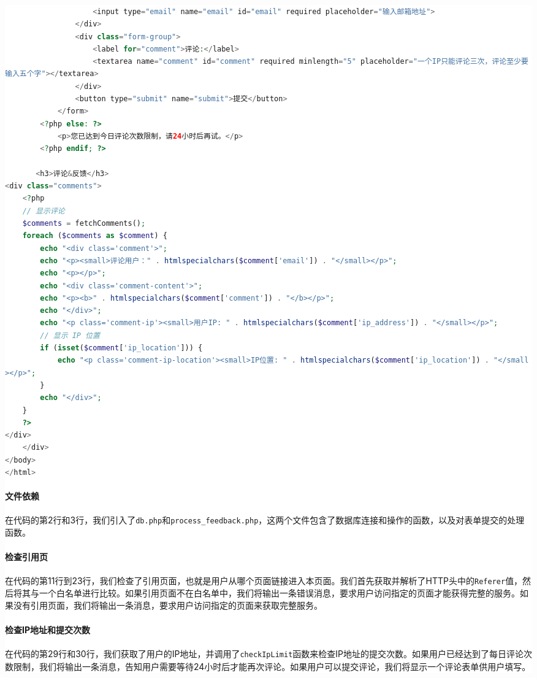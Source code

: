 ```php
                    <input type="email" name="email" id="email" required placeholder="输入邮箱地址">
                </div>
                <div class="form-group">
                    <label for="comment">评论:</label>
                    <textarea name="comment" id="comment" required minlength="5" placeholder="一个IP只能评论三次，评论至少要输入五个字"></textarea>
                </div>
                <button type="submit" name="submit">提交</button>
            </form>
        <?php else: ?>
            <p>您已达到今日评论次数限制，请24小时后再试。</p>
        <?php endif; ?>

       <h3>评论&反馈</h3>
<div class="comments">
    <?php
    // 显示评论
    $comments = fetchComments();
    foreach ($comments as $comment) {
        echo "<div class='comment'>";
        echo "<p><small>评论用户：" . htmlspecialchars($comment['email']) . "</small></p>";
        echo "<p></p>"; 
        echo "<div class='comment-content'>";
        echo "<p><b>" . htmlspecialchars($comment['comment']) . "</b></p>"; 
        echo "</div>";
        echo "<p class='comment-ip'><small>用户IP: " . htmlspecialchars($comment['ip_address']) . "</small></p>";
        // 显示 IP 位置
        if (isset($comment['ip_location'])) {
            echo "<p class='comment-ip-location'><small>IP位置: " . htmlspecialchars($comment['ip_location']) . "</small></p>";
        }
        echo "</div>";
    }
    ?>
</div>
    </div>
</body>
</html>
```

#### 文件依赖
在代码的第2行和3行，我们引入了`db.php`和`process_feedback.php`，这两个文件包含了数据库连接和操作的函数，以及对表单提交的处理函数。

#### 检查引用页
在代码的第11行到23行，我们检查了引用页面，也就是用户从哪个页面链接进入本页面。我们首先获取并解析了HTTP头中的`Referer`值，然后将其与一个白名单进行比较。如果引用页面不在白名单中，我们将输出一条错误消息，要求用户访问指定的页面才能获得完整的服务。如果没有引用页面，我们将输出一条消息，要求用户访问指定的页面来获取完整服务。

#### 检查IP地址和提交次数
在代码的第29行和30行，我们获取了用户的IP地址，并调用了`checkIpLimit`函数来检查IP地址的提交次数。如果用户已经达到了每日评论次数限制，我们将输出一条消息，告知用户需要等待24小时后才能再次评论。如果用户可以提交评论，我们将显示一个评论表单供用户填写。
